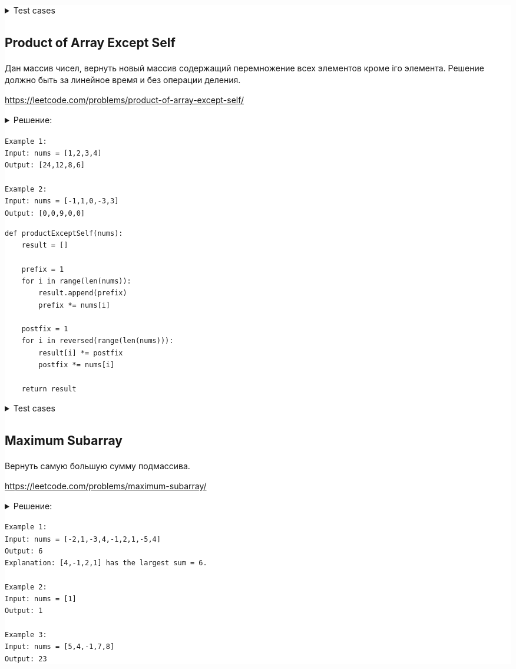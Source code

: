 
<details><summary>Test cases</summary></details>


## Product of Array Except Self
Дан массив чисел, вернуть новый массив содержащий перемножение всех элементов кроме iго элемента.
Решение должно быть за линейное время и без операции деления.

https://leetcode.com/problems/product-of-array-except-self/

<details><summary>Решение:</summary></details>

```
Example 1:
Input: nums = [1,2,3,4]
Output: [24,12,8,6]

Example 2:
Input: nums = [-1,1,0,-3,3]
Output: [0,0,9,0,0]
```

```python3
def productExceptSelf(nums):
    result = []

    prefix = 1
    for i in range(len(nums)):
        result.append(prefix)
        prefix *= nums[i]

    postfix = 1
    for i in reversed(range(len(nums))):
        result[i] *= postfix
        postfix *= nums[i]

    return result
```

<details><summary>Test cases</summary></details>


## Maximum Subarray
Вернуть самую большую сумму подмассива.

https://leetcode.com/problems/maximum-subarray/

<details><summary>Решение:</summary></details>

```
Example 1:
Input: nums = [-2,1,-3,4,-1,2,1,-5,4]
Output: 6
Explanation: [4,-1,2,1] has the largest sum = 6.

Example 2:
Input: nums = [1]
Output: 1

Example 3:
Input: nums = [5,4,-1,7,8]
Output: 23
```
